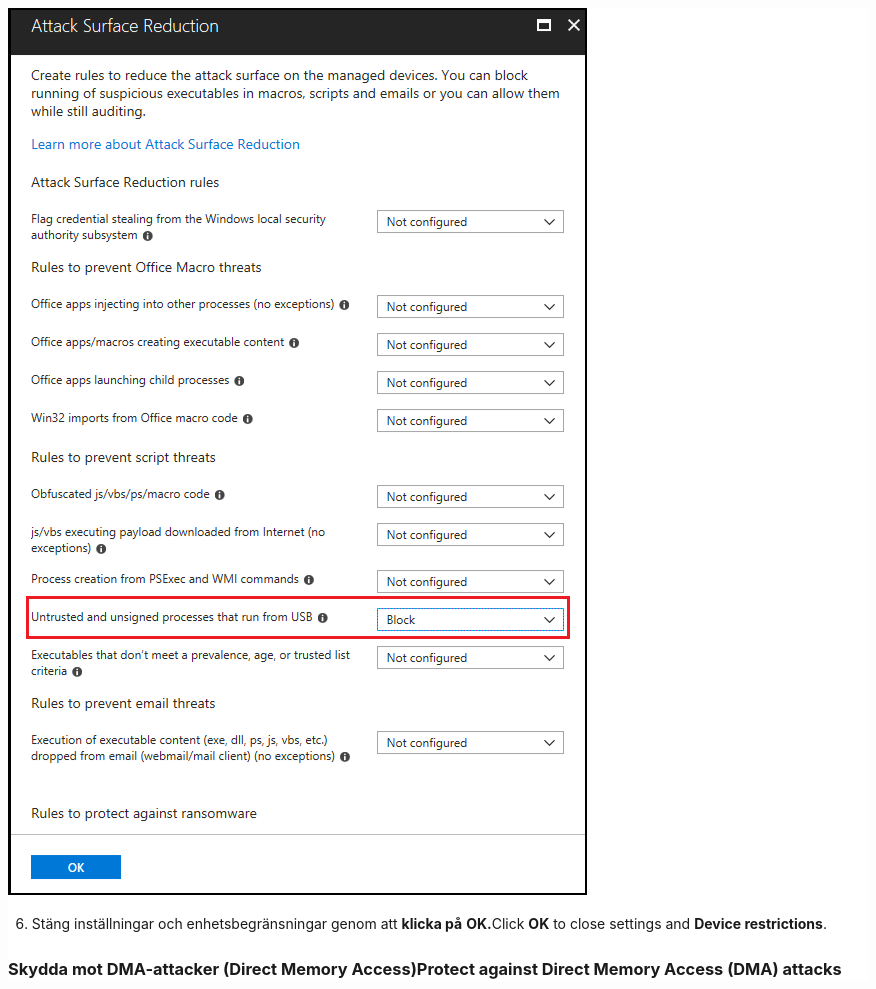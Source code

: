    ![Blockera icke betrodda processer](images/block-untrusted-processes.png)

6. <span data-ttu-id="2a91b-310">Stäng inställningar och enhetsbegränsningar genom att **klicka på** **OK.**</span><span class="sxs-lookup"><span data-stu-id="2a91b-310">Click **OK** to close settings and **Device restrictions**.</span></span>

### <a name="protect-against-direct-memory-access-dma-attacks"></a><span data-ttu-id="2a91b-311">Skydda mot DMA-attacker (Direct Memory Access)</span><span class="sxs-lookup"><span data-stu-id="2a91b-311">Protect against Direct Memory Access (DMA) attacks</span></span>
